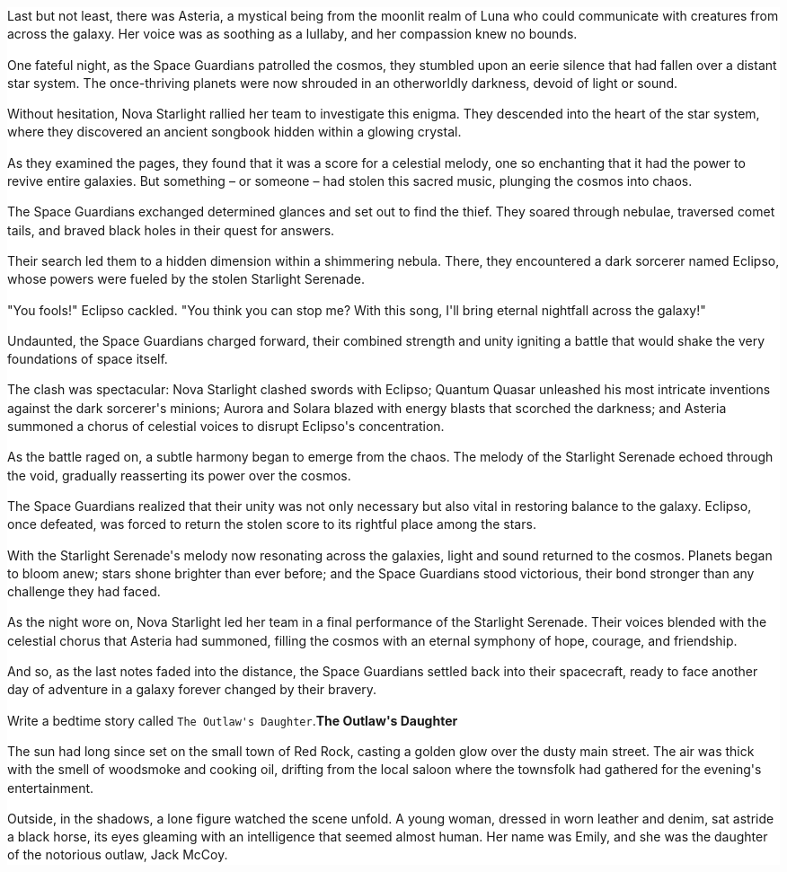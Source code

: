 Last but not least, there was Asteria, a mystical being from the moonlit realm of Luna who could communicate with creatures from across the galaxy. Her voice was as soothing as a lullaby, and her compassion knew no bounds.

One fateful night, as the Space Guardians patrolled the cosmos, they stumbled upon an eerie silence that had fallen over a distant star system. The once-thriving planets were now shrouded in an otherworldly darkness, devoid of light or sound.

Without hesitation, Nova Starlight rallied her team to investigate this enigma. They descended into the heart of the star system, where they discovered an ancient songbook hidden within a glowing crystal.

As they examined the pages, they found that it was a score for a celestial melody, one so enchanting that it had the power to revive entire galaxies. But something – or someone – had stolen this sacred music, plunging the cosmos into chaos.

The Space Guardians exchanged determined glances and set out to find the thief. They soared through nebulae, traversed comet tails, and braved black holes in their quest for answers.

Their search led them to a hidden dimension within a shimmering nebula. There, they encountered a dark sorcerer named Eclipso, whose powers were fueled by the stolen Starlight Serenade.

"You fools!" Eclipso cackled. "You think you can stop me? With this song, I'll bring eternal nightfall across the galaxy!"

Undaunted, the Space Guardians charged forward, their combined strength and unity igniting a battle that would shake the very foundations of space itself.

The clash was spectacular: Nova Starlight clashed swords with Eclipso; Quantum Quasar unleashed his most intricate inventions against the dark sorcerer's minions; Aurora and Solara blazed with energy blasts that scorched the darkness; and Asteria summoned a chorus of celestial voices to disrupt Eclipso's concentration.

As the battle raged on, a subtle harmony began to emerge from the chaos. The melody of the Starlight Serenade echoed through the void, gradually reasserting its power over the cosmos.

The Space Guardians realized that their unity was not only necessary but also vital in restoring balance to the galaxy. Eclipso, once defeated, was forced to return the stolen score to its rightful place among the stars.

With the Starlight Serenade's melody now resonating across the galaxies, light and sound returned to the cosmos. Planets began to bloom anew; stars shone brighter than ever before; and the Space Guardians stood victorious, their bond stronger than any challenge they had faced.

As the night wore on, Nova Starlight led her team in a final performance of the Starlight Serenade. Their voices blended with the celestial chorus that Asteria had summoned, filling the cosmos with an eternal symphony of hope, courage, and friendship.

And so, as the last notes faded into the distance, the Space Guardians settled back into their spacecraft, ready to face another day of adventure in a galaxy forever changed by their bravery.<end>

Write a bedtime story called `The Outlaw's Daughter`.<start>**The Outlaw's Daughter**

The sun had long since set on the small town of Red Rock, casting a golden glow over the dusty main street. The air was thick with the smell of woodsmoke and cooking oil, drifting from the local saloon where the townsfolk had gathered for the evening's entertainment.

Outside, in the shadows, a lone figure watched the scene unfold. A young woman, dressed in worn leather and denim, sat astride a black horse, its eyes gleaming with an intelligence that seemed almost human. Her name was Emily, and she was the daughter of the notorious outlaw, Jack McCoy.
